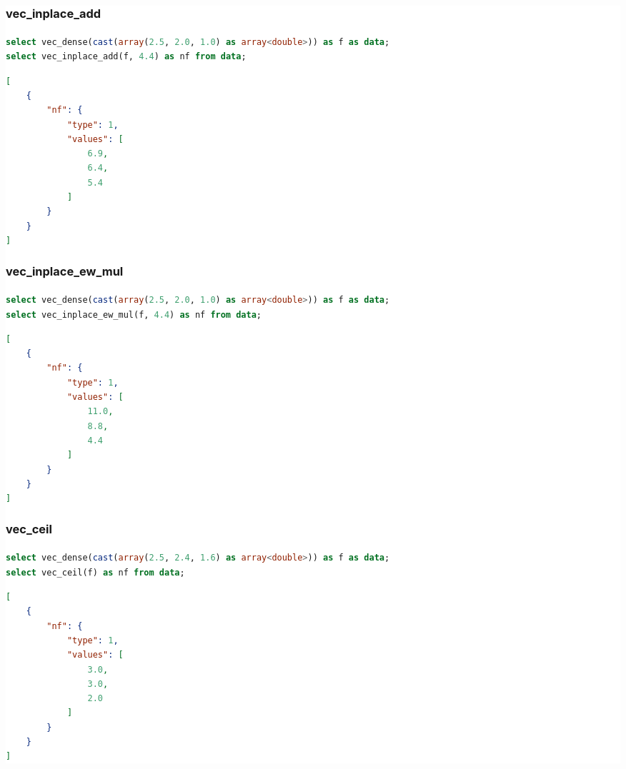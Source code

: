 ### vec_inplace_add

```sql
select vec_dense(cast(array(2.5, 2.0, 1.0) as array<double>)) as f as data;
select vec_inplace_add(f, 4.4) as nf from data;
```

```json
[
    {
        "nf": {
            "type": 1,
            "values": [
                6.9,
                6.4,
                5.4
            ]
        }
    }
]
```

### vec_inplace_ew_mul

```sql
select vec_dense(cast(array(2.5, 2.0, 1.0) as array<double>)) as f as data;
select vec_inplace_ew_mul(f, 4.4) as nf from data;
```

```json
[
    {
        "nf": {
            "type": 1,
            "values": [
                11.0,
                8.8,
                4.4
            ]
        }
    }
]
```

### vec_ceil

```sql
select vec_dense(cast(array(2.5, 2.4, 1.6) as array<double>)) as f as data;
select vec_ceil(f) as nf from data;

```
```json
[
    {
        "nf": {
            "type": 1,
            "values": [
                3.0,
                3.0,
                2.0
            ]
        }
    }
]
```
